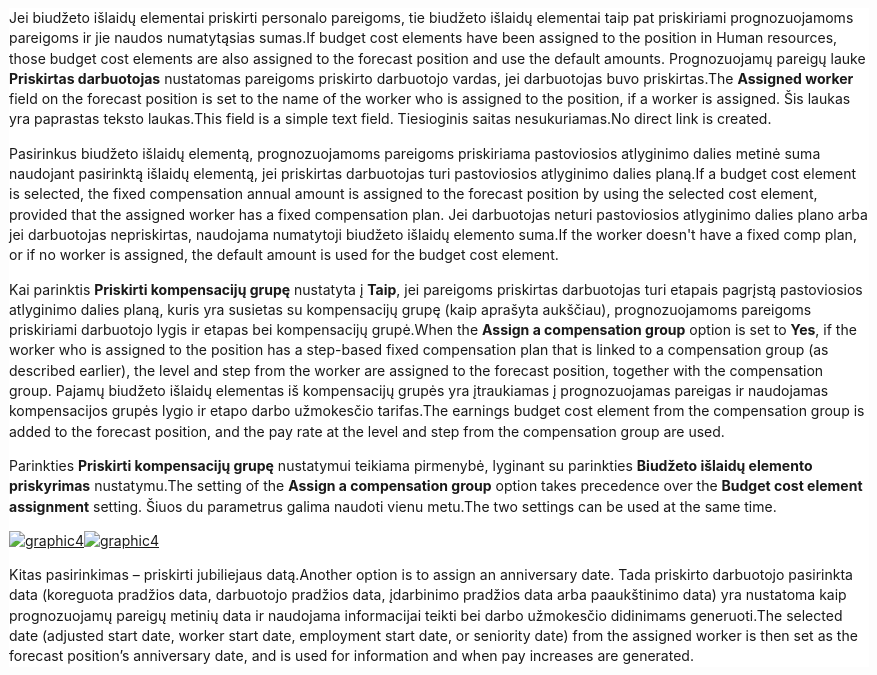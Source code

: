 <span data-ttu-id="8f3ec-198">Jei biudžeto išlaidų elementai priskirti personalo pareigoms, tie biudžeto išlaidų elementai taip pat priskiriami prognozuojamoms pareigoms ir jie naudos numatytąsias sumas.</span><span class="sxs-lookup"><span data-stu-id="8f3ec-198">If budget cost elements have been assigned to the position in Human resources, those budget cost elements are also assigned to the forecast position and use the default amounts.</span></span> <span data-ttu-id="8f3ec-199">Prognozuojamų pareigų lauke **Priskirtas darbuotojas** nustatomas pareigoms priskirto darbuotojo vardas, jei darbuotojas buvo priskirtas.</span><span class="sxs-lookup"><span data-stu-id="8f3ec-199">The **Assigned worker** field on the forecast position is set to the name of the worker who is assigned to the position, if a worker is assigned.</span></span> <span data-ttu-id="8f3ec-200">Šis laukas yra paprastas teksto laukas.</span><span class="sxs-lookup"><span data-stu-id="8f3ec-200">This field is a simple text field.</span></span> <span data-ttu-id="8f3ec-201">Tiesioginis saitas nesukuriamas.</span><span class="sxs-lookup"><span data-stu-id="8f3ec-201">No direct link is created.</span></span> 

<span data-ttu-id="8f3ec-202">Pasirinkus biudžeto išlaidų elementą, prognozuojamoms pareigoms priskiriama pastoviosios atlyginimo dalies metinė suma naudojant pasirinktą išlaidų elementą, jei priskirtas darbuotojas turi pastoviosios atlyginimo dalies planą.</span><span class="sxs-lookup"><span data-stu-id="8f3ec-202">If a budget cost element is selected, the fixed compensation annual amount is assigned to the forecast position by using the selected cost element, provided that the assigned worker has a fixed compensation plan.</span></span> <span data-ttu-id="8f3ec-203">Jei darbuotojas neturi pastoviosios atlyginimo dalies plano arba jei darbuotojas nepriskirtas, naudojama numatytoji biudžeto išlaidų elemento suma.</span><span class="sxs-lookup"><span data-stu-id="8f3ec-203">If the worker doesn't have a fixed comp plan, or if no worker is assigned, the default amount is used for the budget cost element.</span></span> 

<span data-ttu-id="8f3ec-204">Kai parinktis **Priskirti kompensacijų grupę** nustatyta į **Taip**, jei pareigoms priskirtas darbuotojas turi etapais pagrįstą pastoviosios atlyginimo dalies planą, kuris yra susietas su kompensacijų grupę (kaip aprašyta aukščiau), prognozuojamoms pareigoms priskiriami darbuotojo lygis ir etapas bei kompensacijų grupė.</span><span class="sxs-lookup"><span data-stu-id="8f3ec-204">When the **Assign a compensation group** option is set to **Yes**, if the worker who is assigned to the position has a step-based fixed compensation plan that is linked to a compensation group (as described earlier), the level and step from the worker are assigned to the forecast position, together with the compensation group.</span></span> <span data-ttu-id="8f3ec-205">Pajamų biudžeto išlaidų elementas iš kompensacijų grupės yra įtraukiamas į prognozuojamas pareigas ir naudojamas kompensacijos grupės lygio ir etapo darbo užmokesčio tarifas.</span><span class="sxs-lookup"><span data-stu-id="8f3ec-205">The earnings budget cost element from the compensation group is added to the forecast position, and the pay rate at the level and step from the compensation group are used.</span></span> 

<span data-ttu-id="8f3ec-206">Parinkties **Priskirti kompensacijų grupę** nustatymui teikiama pirmenybė, lyginant su parinkties **Biudžeto išlaidų elemento priskyrimas** nustatymu.</span><span class="sxs-lookup"><span data-stu-id="8f3ec-206">The setting of the **Assign a compensation group** option takes precedence over the **Budget cost element assignment** setting.</span></span> <span data-ttu-id="8f3ec-207">Šiuos du parametrus galima naudoti vienu metu.</span><span class="sxs-lookup"><span data-stu-id="8f3ec-207">The two settings can be used at the same time.</span></span> 

<span data-ttu-id="8f3ec-208">[![graphic4](./media/graphic4.png)](./media/graphic4.png)</span><span class="sxs-lookup"><span data-stu-id="8f3ec-208">[![graphic4](./media/graphic4.png)](./media/graphic4.png)</span></span> 

<span data-ttu-id="8f3ec-209">Kitas pasirinkimas – priskirti jubiliejaus datą.</span><span class="sxs-lookup"><span data-stu-id="8f3ec-209">Another option is to assign an anniversary date.</span></span> <span data-ttu-id="8f3ec-210">Tada priskirto darbuotojo pasirinkta data (koreguota pradžios data, darbuotojo pradžios data, įdarbinimo pradžios data arba paaukštinimo data) yra nustatoma kaip prognozuojamų pareigų metinių data ir naudojama informacijai teikti bei darbo užmokesčio didinimams generuoti.</span><span class="sxs-lookup"><span data-stu-id="8f3ec-210">The selected date (adjusted start date, worker start date, employment start date, or seniority date) from the assigned worker is then set as the forecast position’s anniversary date, and is used for information and when pay increases are generated.</span></span>
